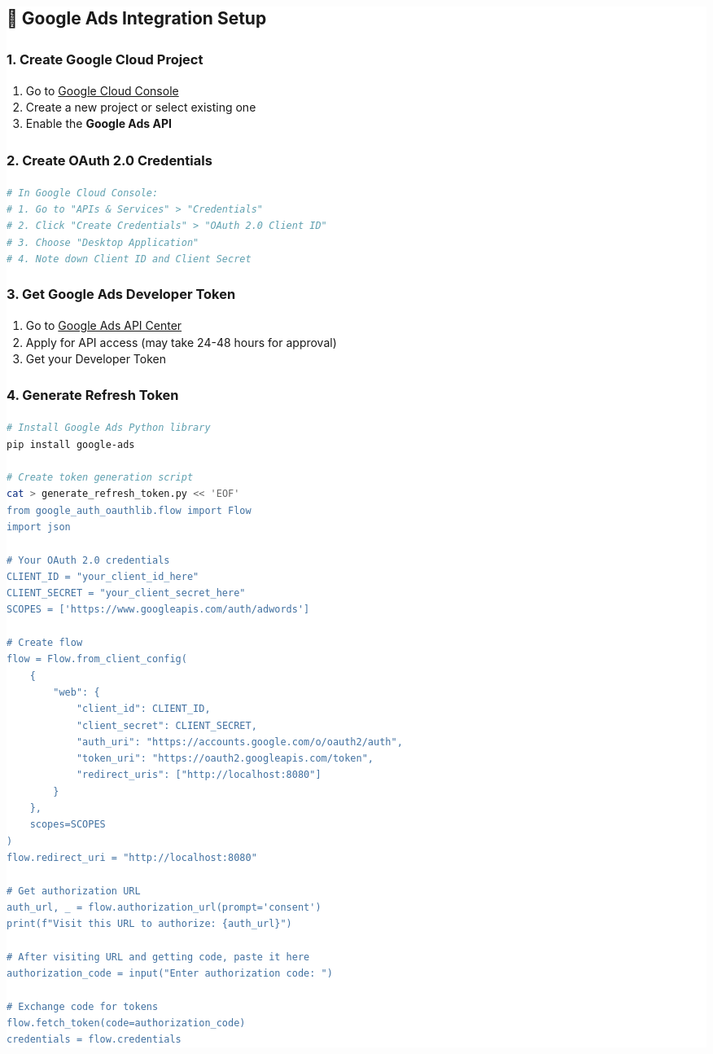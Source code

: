 ## 🎯 Google Ads Integration Setup

### 1. Create Google Cloud Project
1. Go to [Google Cloud Console](https://console.cloud.google.com/)
2. Create a new project or select existing one
3. Enable the **Google Ads API**

### 2. Create OAuth 2.0 Credentials
```bash
# In Google Cloud Console:
# 1. Go to "APIs & Services" > "Credentials"
# 2. Click "Create Credentials" > "OAuth 2.0 Client ID"
# 3. Choose "Desktop Application"
# 4. Note down Client ID and Client Secret
```

### 3. Get Google Ads Developer Token
1. Go to [Google Ads API Center](https://ads.google.com/nav/selectaccount?authuser=0&dst=/aw/apicenter)
2. Apply for API access (may take 24-48 hours for approval)
3. Get your Developer Token

### 4. Generate Refresh Token
```bash
# Install Google Ads Python library
pip install google-ads

# Create token generation script
cat > generate_refresh_token.py << 'EOF'
from google_auth_oauthlib.flow import Flow
import json

# Your OAuth 2.0 credentials
CLIENT_ID = "your_client_id_here"
CLIENT_SECRET = "your_client_secret_here"
SCOPES = ['https://www.googleapis.com/auth/adwords']

# Create flow
flow = Flow.from_client_config(
    {
        "web": {
            "client_id": CLIENT_ID,
            "client_secret": CLIENT_SECRET,
            "auth_uri": "https://accounts.google.com/o/oauth2/auth",
            "token_uri": "https://oauth2.googleapis.com/token",
            "redirect_uris": ["http://localhost:8080"]
        }
    },
    scopes=SCOPES
)
flow.redirect_uri = "http://localhost:8080"

# Get authorization URL
auth_url, _ = flow.authorization_url(prompt='consent')
print(f"Visit this URL to authorize: {auth_url}")

# After visiting URL and getting code, paste it here
authorization_code = input("Enter authorization code: ")

# Exchange code for tokens
flow.fetch_token(code=authorization_code)
credentials = flow.credentials
```